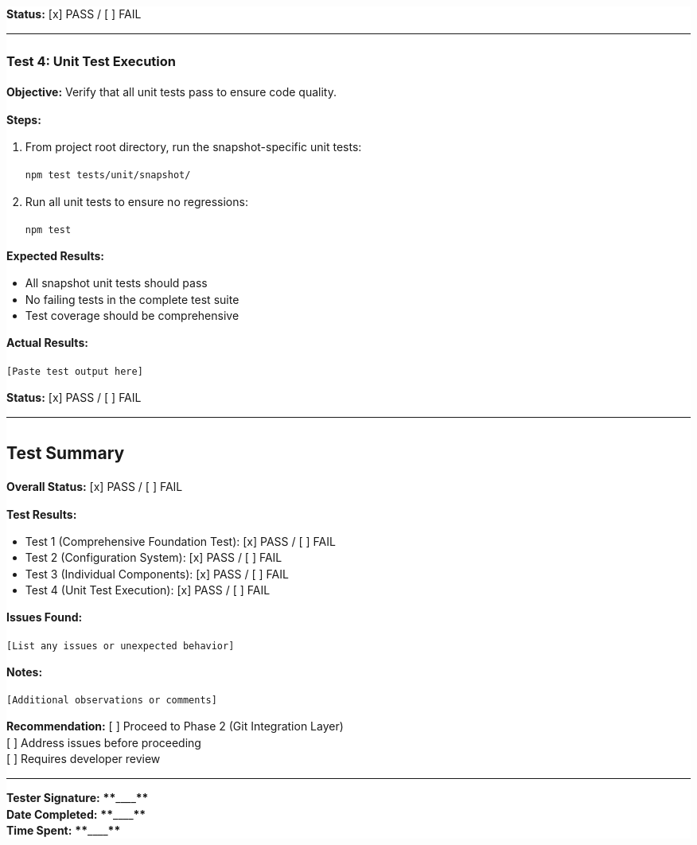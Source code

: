 **Status:** [x] PASS / [ ] FAIL

---

### Test 4: Unit Test Execution

**Objective:** Verify that all unit tests pass to ensure code quality.

**Steps:**

1. From project root directory, run the snapshot-specific unit tests:

    ```bash
    npm test tests/unit/snapshot/
    ```

2. Run all unit tests to ensure no regressions:
    ```bash
    npm test
    ```

**Expected Results:**

- All snapshot unit tests should pass
- No failing tests in the complete test suite
- Test coverage should be comprehensive

**Actual Results:**

```
[Paste test output here]
```

**Status:** [x] PASS / [ ] FAIL

---

## Test Summary

**Overall Status:** [x] PASS / [ ] FAIL

**Test Results:**

- Test 1 (Comprehensive Foundation Test): [x] PASS / [ ] FAIL
- Test 2 (Configuration System): [x] PASS / [ ] FAIL
- Test 3 (Individual Components): [x] PASS / [ ] FAIL
- Test 4 (Unit Test Execution): [x] PASS / [ ] FAIL

**Issues Found:**

```
[List any issues or unexpected behavior]
```

**Notes:**

```
[Additional observations or comments]
```

**Recommendation:**
[ ] Proceed to Phase 2 (Git Integration Layer)  
[ ] Address issues before proceeding  
[ ] Requires developer review

---

**Tester Signature:** **\*\***\_\_\_\_**\*\***  
**Date Completed:** **\*\***\_\_\_\_**\*\***  
**Time Spent:** **\*\***\_\_\_\_**\*\***
